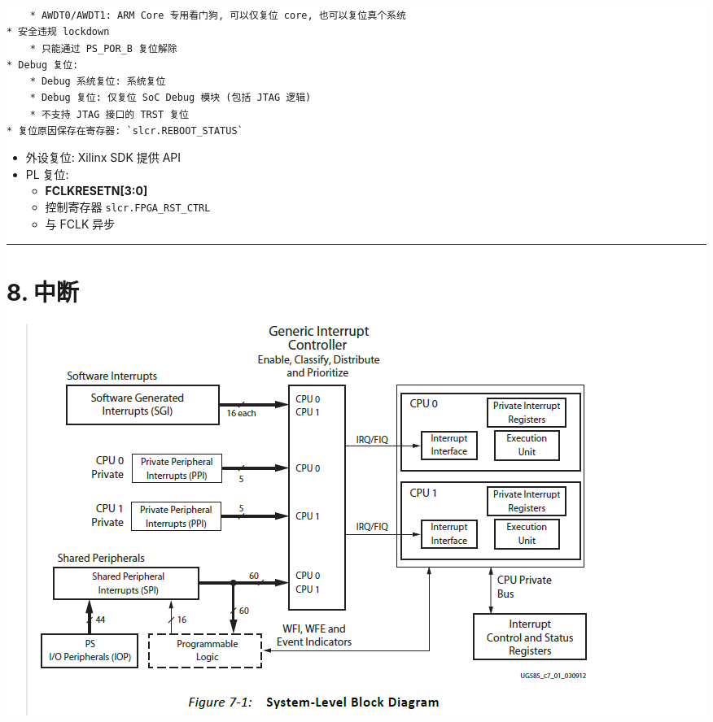         * AWDT0/AWDT1: ARM Core 专用看门狗, 可以仅复位 core, 也可以复位真个系统
    * 安全违规 lockdown
        * 只能通过 PS_POR_B 复位解除
    * Debug 复位:
        * Debug 系统复位: 系统复位
        * Debug 复位: 仅复位 SoC Debug 模块 (包括 JTAG 逻辑)
        * 不支持 JTAG 接口的 TRST 复位
    * 复位原因保存在寄存器: `slcr.REBOOT_STATUS`
* 外设复位: Xilinx SDK 提供 API
* PL 复位:
    * **FCLKRESETN[3:0]**
    * 控制寄存器 `slcr.FPGA_RST_CTRL`
    * 与 FCLK 异步

--------------------------------------------------------------------------------
# 8. 中断
> ![UG585_Fig7-1](/assets/UG585_Fig7-1.png)